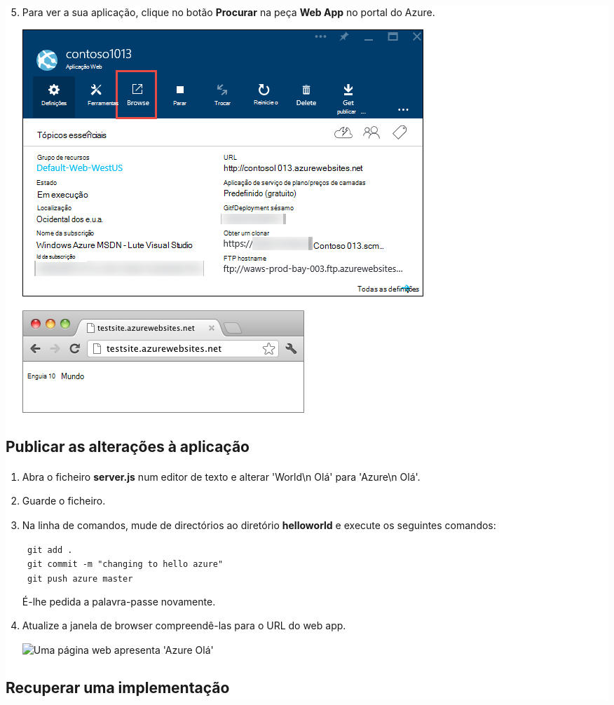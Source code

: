 5. Para ver a sua aplicação, clique no botão **Procurar** na peça **Web App** no portal do Azure.

    ![Botão Procurar](./media/web-sites-nodejs-develop-deploy-mac/browsebutton.png)

    ![Olá a todos no Azure](./media/web-sites-nodejs-develop-deploy-mac/helloworldazure.png)

## <a name="publish-changes-to-your-application"></a>Publicar as alterações à aplicação

1. Abra o ficheiro **server.js** num editor de texto e alterar 'World\n Olá' para 'Azure\n Olá'. 

2. Guarde o ficheiro.

2. Na linha de comandos, mude de directórios ao diretório **helloworld** e execute os seguintes comandos:

        git add .
        git commit -m "changing to hello azure"
        git push azure master

    É-lhe pedida a palavra-passe novamente.

3. Atualize a janela de browser compreendê-las para o URL do web app.

    ![Uma página web apresenta 'Azure Olá'][helloworld-completed]

## <a name="roll-back-a-deployment"></a>Recuperar uma implementação


[helloworld-completed]: ./media/web-sites-nodejs-develop-deploy-mac/helloazure.png
[helloworld-localhost]: ./media/web-sites-nodejs-develop-deploy-mac/helloworldlocal.png
[portal-quick-create]: ./media/web-sites-nodejs-develop-deploy-mac/create-quick-website.png
[portal-quick-create2]: ./media/web-sites-nodejs-develop-deploy-mac/create-quick-website2.png
[setup-git-publishing]: ./media/web-sites-nodejs-develop-deploy-mac/setup_git_publishing.png
[go-to-dashboard]: ./media/web-sites-nodejs-develop-deploy-mac/go_to_dashboard.png
[deployment-part]: ./media/web-sites-nodejs-develop-deploy-mac/deployment-part.png
[deployment-credentials]: ./media/web-sites-nodejs-develop-deploy-mac/deployment-credentials.png
[git-url]: ./media/web-sites-nodejs-develop-deploy-mac/git-url.png